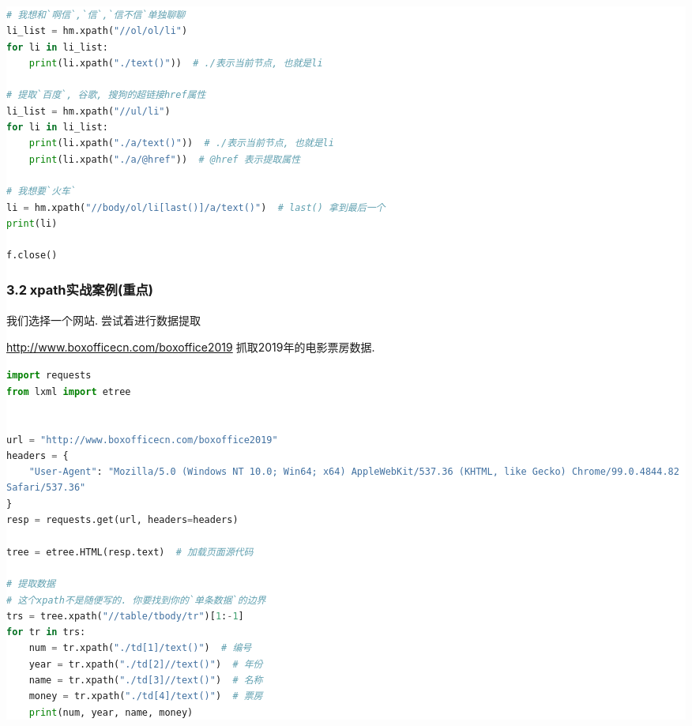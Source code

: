 ```python
# 我想和`啊信`,`信`,`信不信`单独聊聊
li_list = hm.xpath("//ol/ol/li")
for li in li_list:
    print(li.xpath("./text()"))  # ./表示当前节点, 也就是li

# 提取`百度`, 谷歌, 搜狗的超链接href属性
li_list = hm.xpath("//ul/li")
for li in li_list:
    print(li.xpath("./a/text()"))  # ./表示当前节点, 也就是li
    print(li.xpath("./a/@href"))  # @href 表示提取属性

# 我想要`火车`
li = hm.xpath("//body/ol/li[last()]/a/text()")  # last() 拿到最后一个
print(li)

f.close()

```



### 3.2 xpath实战案例(重点)

我们选择一个网站. 尝试着进行数据提取

http://www.boxofficecn.com/boxoffice2019  抓取2019年的电影票房数据.

```python
import requests
from lxml import etree


url = "http://www.boxofficecn.com/boxoffice2019"
headers = {
    "User-Agent": "Mozilla/5.0 (Windows NT 10.0; Win64; x64) AppleWebKit/537.36 (KHTML, like Gecko) Chrome/99.0.4844.82 Safari/537.36"
}
resp = requests.get(url, headers=headers)

tree = etree.HTML(resp.text)  # 加载页面源代码

# 提取数据
# 这个xpath不是随便写的. 你要找到你的`单条数据`的边界
trs = tree.xpath("//table/tbody/tr")[1:-1]
for tr in trs:
    num = tr.xpath("./td[1]/text()")  # 编号
    year = tr.xpath("./td[2]//text()")  # 年份
    name = tr.xpath("./td[3]//text()")  # 名称
    money = tr.xpath("./td[4]/text()")  # 票房
    print(num, year, name, money)

```
